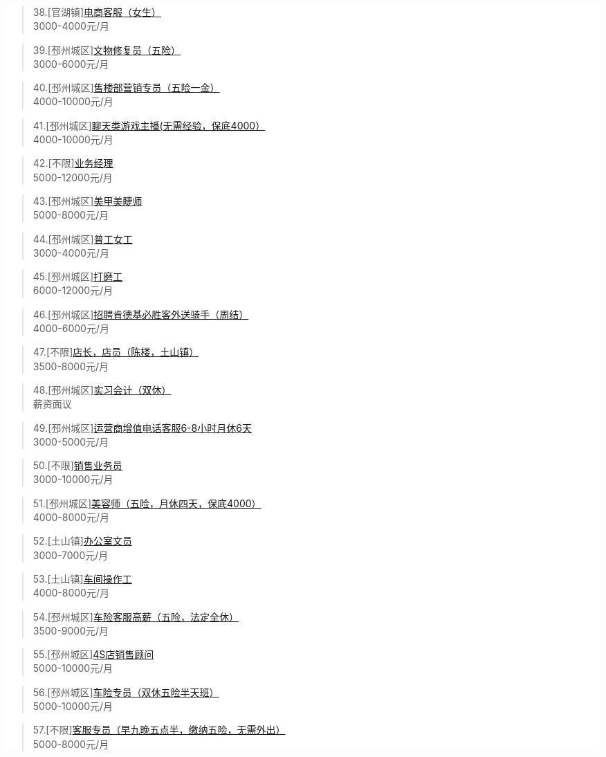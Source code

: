 >38.[官湖镇][电商客服（女生）](https://www.pizhouzhipin.com/job/38435)<br>
>3000-4000元/月

>39.[邳州城区][文物修复员（五险）](https://www.pizhouzhipin.com/job/25185)<br>
>3000-6000元/月

>40.[邳州城区][售楼部营销专员（五险一金）](https://www.pizhouzhipin.com/job/38642)<br>
>4000-10000元/月

>41.[邳州城区][聊天类游戏主播(无需经验，保底4000）](https://www.pizhouzhipin.com/job/37637)<br>
>4000-10000元/月

>42.[不限][业务经理](https://www.pizhouzhipin.com/job/36364)<br>
>5000-12000元/月

>43.[邳州城区][美甲美睫师](https://www.pizhouzhipin.com/job/37468)<br>
>5000-8000元/月

>44.[邳州城区][普工女工](https://www.pizhouzhipin.com/job/29367)<br>
>3000-4000元/月

>45.[邳州城区][打磨工](https://www.pizhouzhipin.com/job/14665)<br>
>6000-12000元/月

>46.[邳州城区][招聘肯德基必胜客外送骑手（周结）](https://www.pizhouzhipin.com/job/32572)<br>
>4000-6000元/月

>47.[不限][店长，店员（陈楼，土山镇）](https://www.pizhouzhipin.com/job/38108)<br>
>3500-8000元/月

>48.[邳州城区][实习会计（双休）](https://www.pizhouzhipin.com/job/34671)<br>
>薪资面议

>49.[邳州城区][运营商增值电话客服6-8小时月休6天](https://www.pizhouzhipin.com/job/38582)<br>
>3000-5000元/月

>50.[不限][销售业务员](https://www.pizhouzhipin.com/job/33462)<br>
>3000-10000元/月

>51.[邳州城区][美容师（五险，月休四天，保底4000）](https://www.pizhouzhipin.com/job/38662)<br>
>4000-8000元/月

>52.[土山镇][办公室文员](https://www.pizhouzhipin.com/job/34059)<br>
>3000-7000元/月

>53.[土山镇][车间操作工](https://www.pizhouzhipin.com/job/34060)<br>
>4000-8000元/月

>54.[邳州城区][车险客服高薪（五险，法定全休）](https://www.pizhouzhipin.com/job/30882)<br>
>3500-9000元/月

>55.[邳州城区][4S店销售顾问](https://www.pizhouzhipin.com/job/38473)<br>
>5000-10000元/月

>56.[邳州城区][车险专员（双休五险半天班）](https://www.pizhouzhipin.com/job/33935)<br>
>5000-10000元/月

>57.[不限][客服专员（早九晚五点半，缴纳五险，无需外出）](https://www.pizhouzhipin.com/job/35088)<br>
>5000-8000元/月
